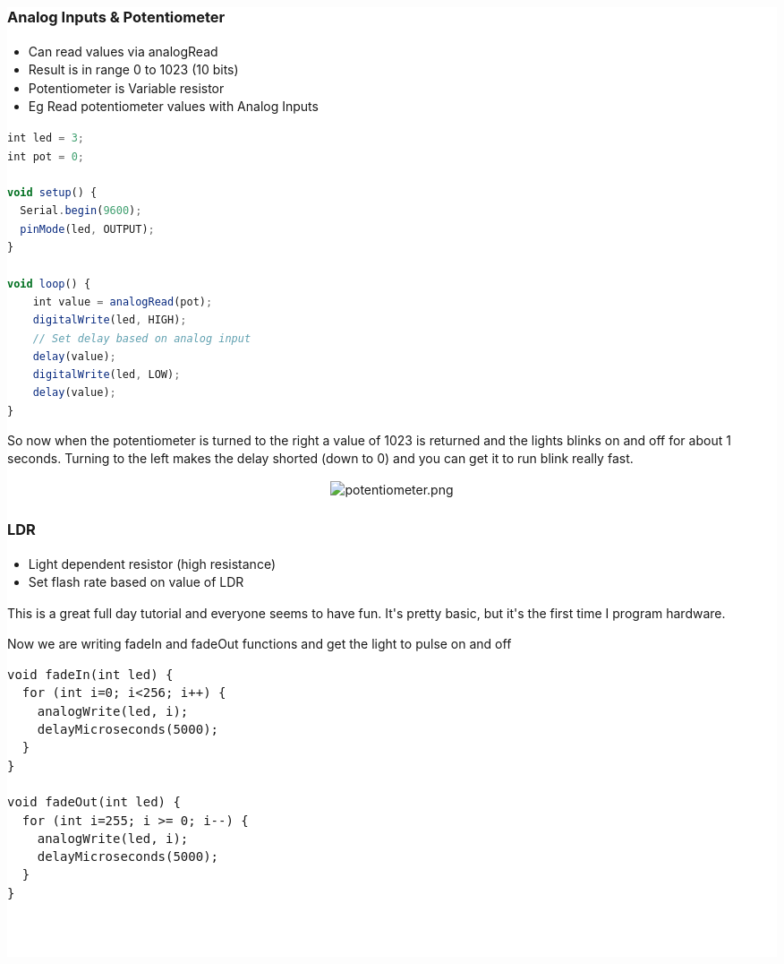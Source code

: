 <h3>Analog Inputs & Potentiometer </h3>

* Can read values via analogRead
* Result is in range 0 to 1023 (10 bits)
* Potentiometer is Variable resistor
* Eg Read potentiometer values with Analog Inputs


``` javascript
int led = 3;
int pot = 0;

void setup() {
  Serial.begin(9600);
  pinMode(led, OUTPUT);
}

void loop() {
    int value = analogRead(pot);
    digitalWrite(led, HIGH);    
    // Set delay based on analog input
    delay(value);
    digitalWrite(led, LOW);  
    delay(value);
}  
```

So now when the potentiometer is turned to the right a value of 1023 is returned and the lights blinks on and off for about 1 seconds. Turning to the left makes the delay shorted (down to 0) and you can get it to run blink really fast.

<div style="text-align:center;"><img src="http://onrails.org/files/potentiometer.png" alt="potentiometer.png" border="0" width="400" height="300" /></div>

<h3>LDR</h3>

* Light dependent resistor (high resistance)
* Set flash rate based on value of LDR

This is a great full day tutorial and everyone seems to have fun. It's pretty basic, but it's the first time I program hardware. 

Now we are writing fadeIn and fadeOut functions and get the light to pulse on and off

<pre>
void fadeIn(int led) {
  for (int i=0; i<256; i++) {
    analogWrite(led, i);
    delayMicroseconds(5000);
  }
}

void fadeOut(int led) {
  for (int i=255; i >= 0; i--) {
    analogWrite(led, i);
    delayMicroseconds(5000);
  }
}
